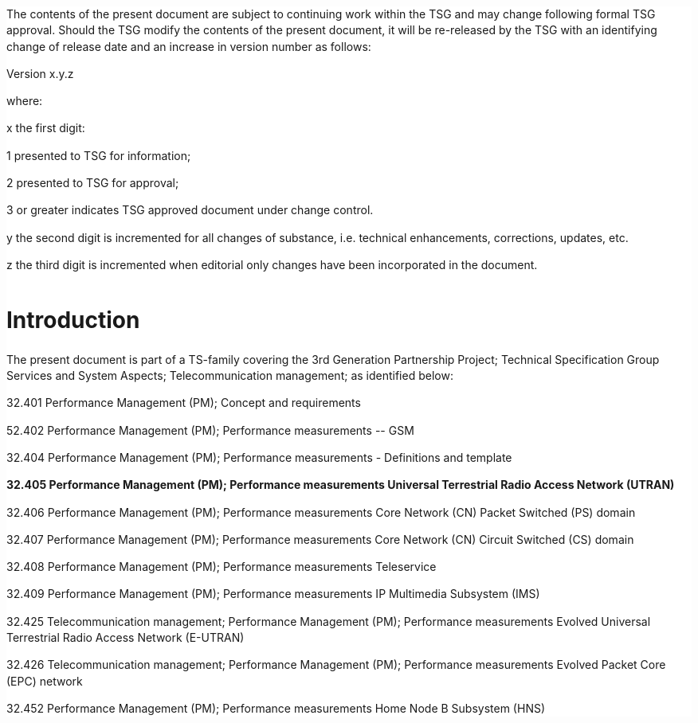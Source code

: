 The contents of the present document are subject to continuing work
within the TSG and may change following formal TSG approval. Should the
TSG modify the contents of the present document, it will be re-released
by the TSG with an identifying change of release date and an increase in
version number as follows:

Version x.y.z

where:

x the first digit:

1 presented to TSG for information;

2 presented to TSG for approval;

3 or greater indicates TSG approved document under change control.

y the second digit is incremented for all changes of substance, i.e.
technical enhancements, corrections, updates, etc.

z the third digit is incremented when editorial only changes have been
incorporated in the document.

Introduction
============

The present document is part of a TS-family covering the 3rd Generation
Partnership Project; Technical Specification Group Services and System
Aspects; Telecommunication management; as identified below:

32.401 Performance Management (PM); Concept and requirements

52.402 Performance Management (PM); Performance measurements -- GSM

32.404 Performance Management (PM); Performance measurements -
Definitions and template

**32.405 Performance Management (PM); Performance measurements Universal
Terrestrial Radio Access Network (UTRAN)**

32.406 Performance Management (PM); Performance measurements Core
Network (CN) Packet Switched (PS) domain

32.407 Performance Management (PM); Performance measurements Core
Network (CN) Circuit Switched (CS) domain

32.408 Performance Management (PM); Performance measurements Teleservice

32.409 Performance Management (PM); Performance measurements IP
Multimedia Subsystem (IMS)

32.425 Telecommunication management; Performance Management (PM);
Performance measurements Evolved Universal Terrestrial Radio Access
Network (E-UTRAN)

32.426 Telecommunication management; Performance Management (PM);
Performance measurements Evolved Packet Core (EPC) network

32.452 Performance Management (PM); Performance measurements Home Node B
Subsystem (HNS)
